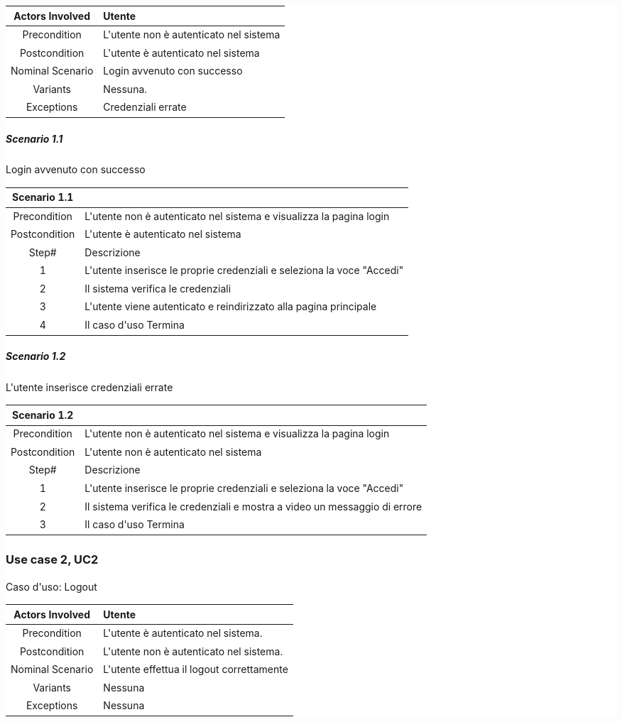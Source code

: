 | Actors Involved  | Utente                                 |
| :--------------: | :------------------------------------- |
|   Precondition   | L'utente non è autenticato nel sistema |
|  Postcondition   | L'utente è autenticato nel sistema     |
| Nominal Scenario | Login avvenuto con successo            |
|     Variants     | Nessuna.                               |
|    Exceptions    | Credenziali errate                     |


##### Scenario 1.1

Login avvenuto con successo

| Scenario 1.1  |                                                                           |
| :-----------: | :------------------------------------------------------------------------ |
| Precondition  | L'utente non è autenticato nel sistema e visualizza la pagina login       |
| Postcondition | L'utente è autenticato nel sistema                                        |
|     Step#     | Descrizione                                                               |
|       1       | L'utente inserisce le proprie credenziali   e  seleziona la voce "Accedi" |
|       2       | Il sistema verifica le credenziali                                        |
|       3       | L'utente viene autenticato e reindirizzato alla pagina principale         |
|       4       | Il caso d'uso Termina                                                     |


##### Scenario 1.2

L'utente inserisce credenziali errate

| Scenario 1.2  |                                                                            |
| :-----------: | :------------------------------------------------------------------------- |
| Precondition  | L'utente non è autenticato nel sistema e visualizza la pagina login        |
| Postcondition | L'utente non è autenticato nel sistema                                     |
|     Step#     | Descrizione                                                                |
|       1       | L'utente inserisce le proprie credenziali   e  seleziona la voce "Accedi"  |
|       2       | Il sistema verifica le credenziali e mostra a video un messaggio di errore |
|       3       | Il caso d'uso Termina                                                      |

### Use case 2, UC2

Caso d'uso: Logout

| Actors Involved  | Utente                                    |
| :--------------: | :---------------------------------------- |
|   Precondition   | L'utente è autenticato nel sistema.       |
|  Postcondition   | L'utente non è autenticato nel sistema.   |
| Nominal Scenario | L'utente effettua il logout correttamente |
|     Variants     | Nessuna                                   |
|    Exceptions    | Nessuna                                   |
